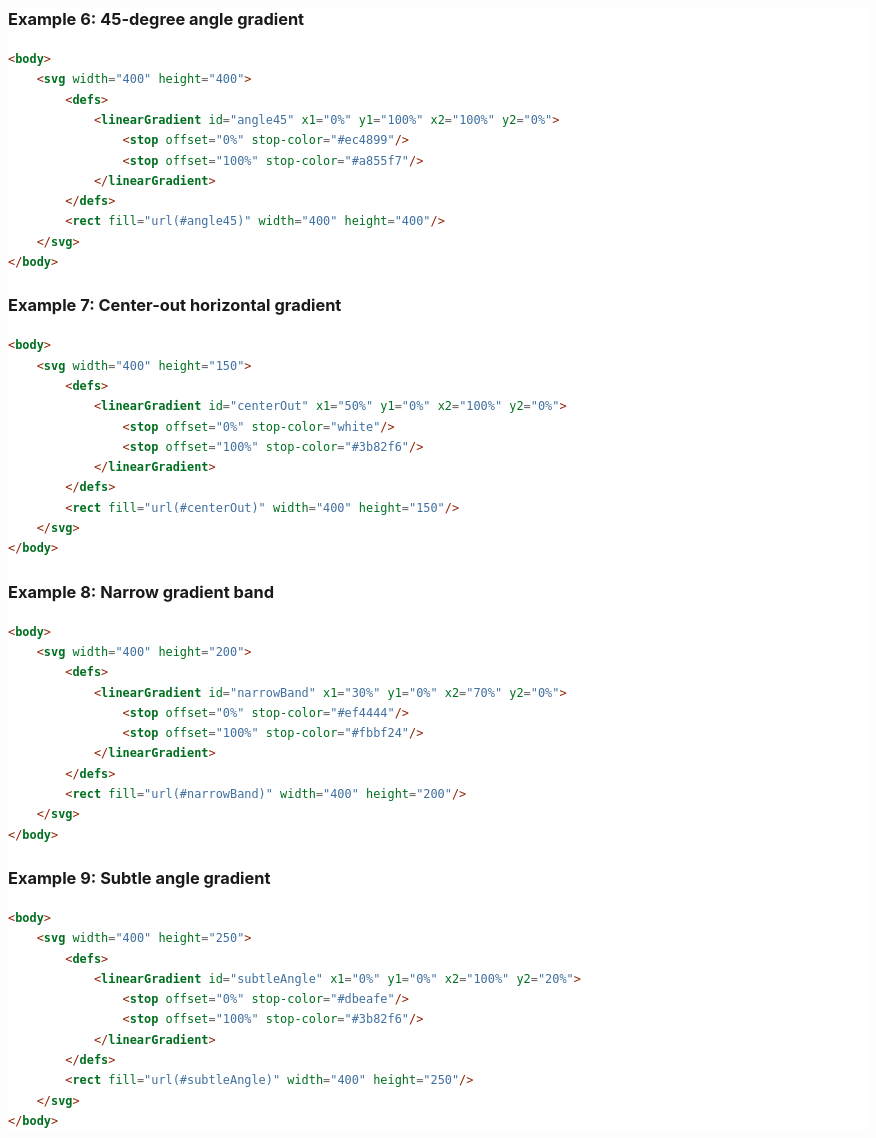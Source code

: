 ### Example 6: 45-degree angle gradient

```html
<body>
    <svg width="400" height="400">
        <defs>
            <linearGradient id="angle45" x1="0%" y1="100%" x2="100%" y2="0%">
                <stop offset="0%" stop-color="#ec4899"/>
                <stop offset="100%" stop-color="#a855f7"/>
            </linearGradient>
        </defs>
        <rect fill="url(#angle45)" width="400" height="400"/>
    </svg>
</body>
```

### Example 7: Center-out horizontal gradient

```html
<body>
    <svg width="400" height="150">
        <defs>
            <linearGradient id="centerOut" x1="50%" y1="0%" x2="100%" y2="0%">
                <stop offset="0%" stop-color="white"/>
                <stop offset="100%" stop-color="#3b82f6"/>
            </linearGradient>
        </defs>
        <rect fill="url(#centerOut)" width="400" height="150"/>
    </svg>
</body>
```

### Example 8: Narrow gradient band

```html
<body>
    <svg width="400" height="200">
        <defs>
            <linearGradient id="narrowBand" x1="30%" y1="0%" x2="70%" y2="0%">
                <stop offset="0%" stop-color="#ef4444"/>
                <stop offset="100%" stop-color="#fbbf24"/>
            </linearGradient>
        </defs>
        <rect fill="url(#narrowBand)" width="400" height="200"/>
    </svg>
</body>
```

### Example 9: Subtle angle gradient

```html
<body>
    <svg width="400" height="250">
        <defs>
            <linearGradient id="subtleAngle" x1="0%" y1="0%" x2="100%" y2="20%">
                <stop offset="0%" stop-color="#dbeafe"/>
                <stop offset="100%" stop-color="#3b82f6"/>
            </linearGradient>
        </defs>
        <rect fill="url(#subtleAngle)" width="400" height="250"/>
    </svg>
</body>
```
